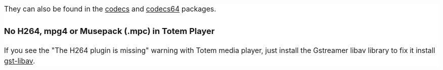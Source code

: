 They can also be found in the [codecs](https://aur.archlinux.org/packages/codecs/) and [codecs64](https://aur.archlinux.org/packages/codecs64/) packages.

### No H264, mpg4 or Musepack (.mpc) in Totem Player

If you see the "The H264 plugin is missing" warning with Totem media player, just install the Gstreamer libav library to fix it install [gst-libav](https://www.archlinux.org/packages/?name=gst-libav).